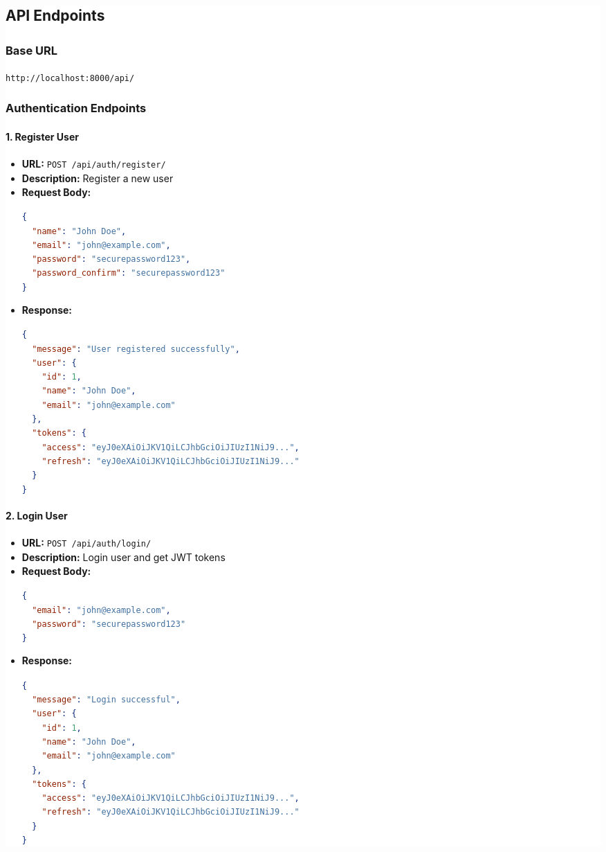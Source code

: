 ## API Endpoints

### Base URL
```
http://localhost:8000/api/
```

### Authentication Endpoints

#### 1. Register User
- **URL:** `POST /api/auth/register/`
- **Description:** Register a new user
- **Request Body:**
  ```json
  {
    "name": "John Doe",
    "email": "john@example.com",
    "password": "securepassword123",
    "password_confirm": "securepassword123"
  }
  ```
- **Response:**
  ```json
  {
    "message": "User registered successfully",
    "user": {
      "id": 1,
      "name": "John Doe",
      "email": "john@example.com"
    },
    "tokens": {
      "access": "eyJ0eXAiOiJKV1QiLCJhbGciOiJIUzI1NiJ9...",
      "refresh": "eyJ0eXAiOiJKV1QiLCJhbGciOiJIUzI1NiJ9..."
    }
  }
  ```

#### 2. Login User
- **URL:** `POST /api/auth/login/`
- **Description:** Login user and get JWT tokens
- **Request Body:**
  ```json
  {
    "email": "john@example.com",
    "password": "securepassword123"
  }
  ```
- **Response:**
  ```json
  {
    "message": "Login successful",
    "user": {
      "id": 1,
      "name": "John Doe",
      "email": "john@example.com"
    },
    "tokens": {
      "access": "eyJ0eXAiOiJKV1QiLCJhbGciOiJIUzI1NiJ9...",
      "refresh": "eyJ0eXAiOiJKV1QiLCJhbGciOiJIUzI1NiJ9..."
    }
  }
  ```
